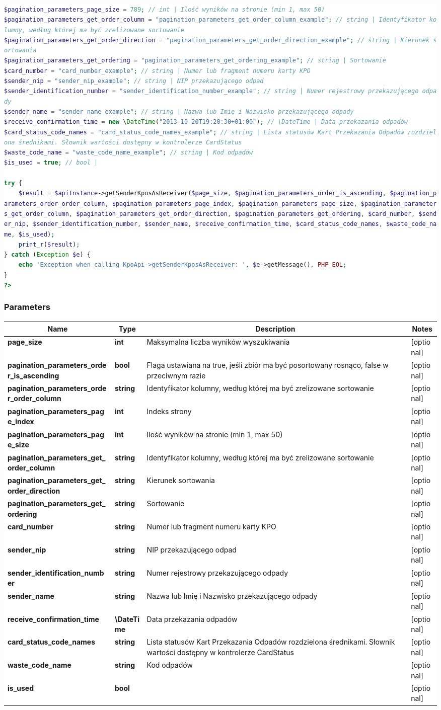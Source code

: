 ```php
$pagination_parameters_page_size = 789; // int | Ilość wyników na stronie (min 1, max 50)
$pagination_parameters_get_order_column = "pagination_parameters_get_order_column_example"; // string | Identyfikator kolumny, według której ma być zrelizowane sortowanie
$pagination_parameters_get_order_direction = "pagination_parameters_get_order_direction_example"; // string | Kierunek sortowania
$pagination_parameters_get_ordering = "pagination_parameters_get_ordering_example"; // string | Sortowanie
$card_number = "card_number_example"; // string | Numer lub fragment numeru karty KPO
$sender_nip = "sender_nip_example"; // string | NIP przekazującego odpad
$sender_identification_number = "sender_identification_number_example"; // string | Numer rejestrowy przekazującego odpady
$sender_name = "sender_name_example"; // string | Nazwa lub Imię i Nazwisko przekazującego odpady
$receive_confirmation_time = new \DateTime("2013-10-20T19:20:30+01:00"); // \DateTime | Data przekazania odpadów
$card_status_code_names = "card_status_code_names_example"; // string | Lista statusów Kart Przekazania Odpadów rozdzielona średnikami. Słownik wartości dostępny w kontrolerze CardStatus
$waste_code_name = "waste_code_name_example"; // string | Kod odpadów
$is_used = true; // bool | 

try {
    $result = $apiInstance->getSenderKposAsReceiver($page_size, $pagination_parameters_order_is_ascending, $pagination_parameters_order_order_column, $pagination_parameters_page_index, $pagination_parameters_page_size, $pagination_parameters_get_order_column, $pagination_parameters_get_order_direction, $pagination_parameters_get_ordering, $card_number, $sender_nip, $sender_identification_number, $sender_name, $receive_confirmation_time, $card_status_code_names, $waste_code_name, $is_used);
    print_r($result);
} catch (Exception $e) {
    echo 'Exception when calling KpoApi->getSenderKposAsReceiver: ', $e->getMessage(), PHP_EOL;
}
?>
```

### Parameters

Name | Type | Description  | Notes
------------- | ------------- | ------------- | -------------
 **page_size** | **int**| Maksymalna liczba wyników wyszukiwania | [optional]
 **pagination_parameters_order_is_ascending** | **bool**| Flaga ustawiana na true, jeśli zbiór ma być posortowany rosnąco, false w przeciwnym razie | [optional]
 **pagination_parameters_order_order_column** | **string**| Identyfikator kolumny, według której ma być zrelizowane sortowanie | [optional]
 **pagination_parameters_page_index** | **int**| Indeks strony | [optional]
 **pagination_parameters_page_size** | **int**| Ilość wyników na stronie (min 1, max 50) | [optional]
 **pagination_parameters_get_order_column** | **string**| Identyfikator kolumny, według której ma być zrelizowane sortowanie | [optional]
 **pagination_parameters_get_order_direction** | **string**| Kierunek sortowania | [optional]
 **pagination_parameters_get_ordering** | **string**| Sortowanie | [optional]
 **card_number** | **string**| Numer lub fragment numeru karty KPO | [optional]
 **sender_nip** | **string**| NIP przekazującego odpad | [optional]
 **sender_identification_number** | **string**| Numer rejestrowy przekazującego odpady | [optional]
 **sender_name** | **string**| Nazwa lub Imię i Nazwisko przekazującego odpady | [optional]
 **receive_confirmation_time** | **\DateTime**| Data przekazania odpadów | [optional]
 **card_status_code_names** | **string**| Lista statusów Kart Przekazania Odpadów rozdzielona średnikami. Słownik wartości dostępny w kontrolerze CardStatus | [optional]
 **waste_code_name** | **string**| Kod odpadów | [optional]
 **is_used** | **bool**|  | [optional]
